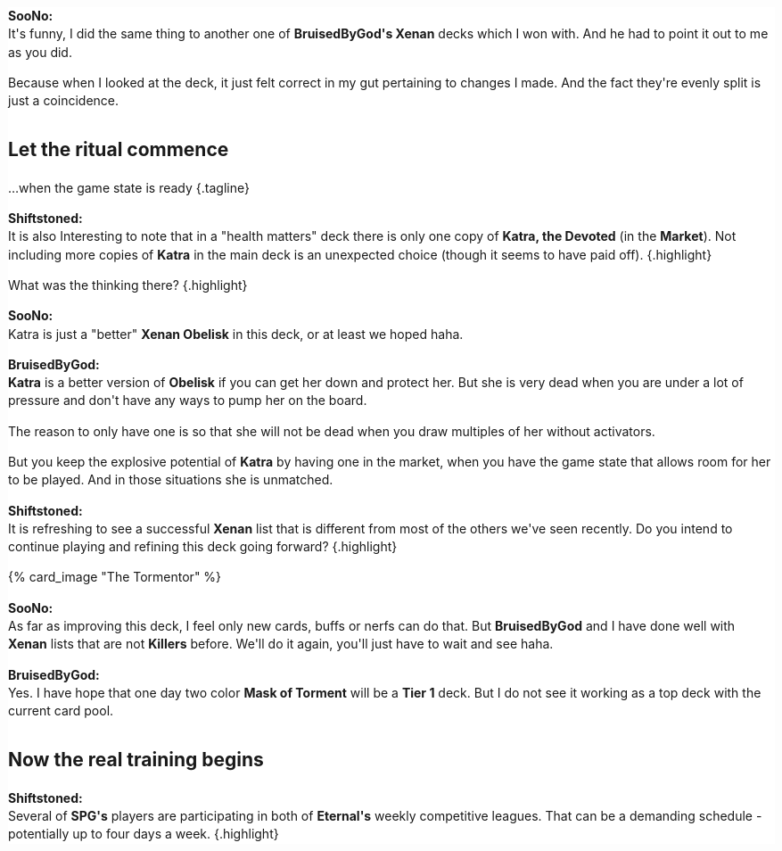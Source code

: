 **SooNo:**\
It's funny, I did the same thing to another one of **BruisedByGod's Xenan** decks which I won with. And he had to point it out to me as you did.

Because when I looked at the deck, it just felt correct in my gut pertaining to changes I made. And the fact they're evenly split is just a coincidence.

## Let the ritual commence

…when the game state is ready
{.tagline}

**Shiftstoned:**\
It is also Interesting to note that in a "health matters" deck there is only one copy of **Katra, the Devoted** (in the **Market**). Not including more copies of **Katra** in the main deck is an unexpected choice (though it seems to have paid off).
{.highlight}

What was the thinking there?
{.highlight}

**SooNo:**\
Katra is just a "better" **Xenan Obelisk** in this deck, or at least we hoped haha.

**BruisedByGod:**\
**Katra** is a better version of **Obelisk** if you can get her down and protect her. But she is very dead when you are under a lot of pressure and don't have any ways to pump her on the board.

The reason to only have one is so that she will not be dead when you draw multiples of her without activators.

But you keep the explosive potential of **Katra** by having one in the market, when you have the game state that allows room for her to be played. And in those situations she is unmatched.

**Shiftstoned:**\
It is refreshing to see a successful **Xenan** list that is different from most of the others we've seen recently. Do you intend to continue playing and refining this deck going forward?
{.highlight}

{% card_image "The Tormentor" %}

**SooNo:**\
As far as improving this deck, I feel only new cards, buffs or nerfs can do that. But **BruisedByGod** and I have done well with **Xenan** lists that are not **Killers** before. We'll do it again, you'll just have to wait and see haha.

**BruisedByGod:**\
Yes. I have hope that one day two color **Mask of Torment** will be a **Tier 1** deck. But I do not see it working as a top deck with the current card pool.

## Now the real training begins

**Shiftstoned:**\
Several of **SPG's** players are participating in both of **Eternal's** weekly competitive leagues. That can be a demanding schedule - potentially up to four days a week.
{.highlight}
